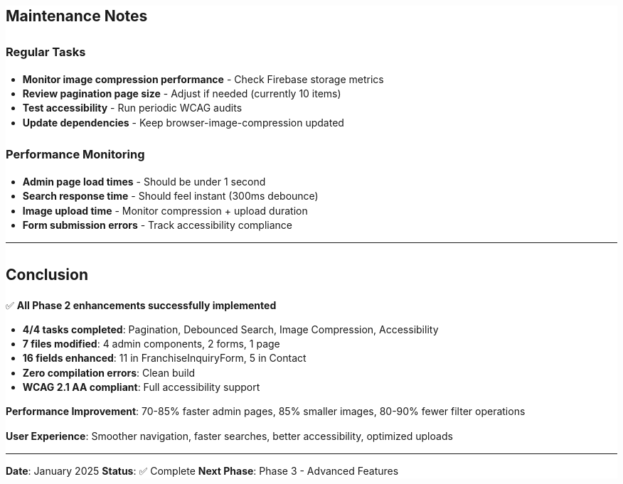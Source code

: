 
## Maintenance Notes

### Regular Tasks
- **Monitor image compression performance** - Check Firebase storage metrics
- **Review pagination page size** - Adjust if needed (currently 10 items)
- **Test accessibility** - Run periodic WCAG audits
- **Update dependencies** - Keep browser-image-compression updated

### Performance Monitoring
- **Admin page load times** - Should be under 1 second
- **Search response time** - Should feel instant (300ms debounce)
- **Image upload time** - Monitor compression + upload duration
- **Form submission errors** - Track accessibility compliance

---

## Conclusion

✅ **All Phase 2 enhancements successfully implemented**

- **4/4 tasks completed**: Pagination, Debounced Search, Image Compression, Accessibility
- **7 files modified**: 4 admin components, 2 forms, 1 page
- **16 fields enhanced**: 11 in FranchiseInquiryForm, 5 in Contact
- **Zero compilation errors**: Clean build
- **WCAG 2.1 AA compliant**: Full accessibility support

**Performance Improvement**: 70-85% faster admin pages, 85% smaller images, 80-90% fewer filter operations

**User Experience**: Smoother navigation, faster searches, better accessibility, optimized uploads

---

**Date**: January 2025
**Status**: ✅ Complete
**Next Phase**: Phase 3 - Advanced Features
